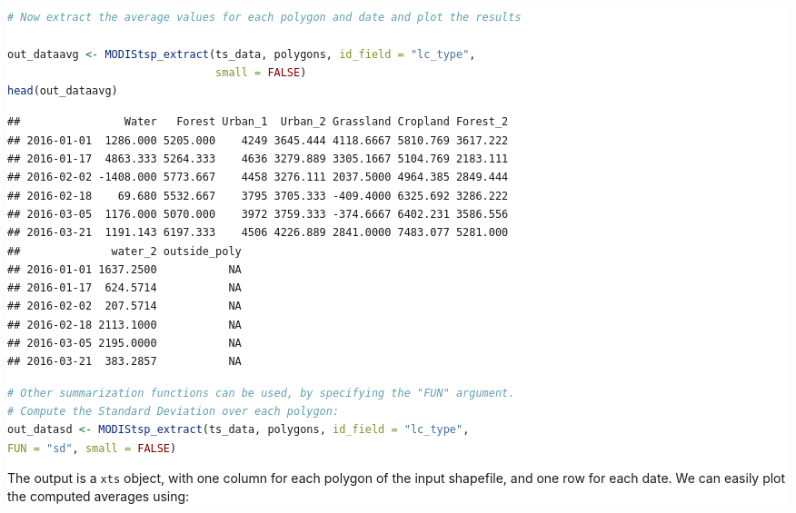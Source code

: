 ``` r
# Now extract the average values for each polygon and date and plot the results

out_dataavg <- MODIStsp_extract(ts_data, polygons, id_field = "lc_type", 
                                small = FALSE)
head(out_dataavg)
```

    ##                Water   Forest Urban_1  Urban_2 Grassland Cropland Forest_2
    ## 2016-01-01  1286.000 5205.000    4249 3645.444 4118.6667 5810.769 3617.222
    ## 2016-01-17  4863.333 5264.333    4636 3279.889 3305.1667 5104.769 2183.111
    ## 2016-02-02 -1408.000 5773.667    4458 3276.111 2037.5000 4964.385 2849.444
    ## 2016-02-18    69.680 5532.667    3795 3705.333 -409.4000 6325.692 3286.222
    ## 2016-03-05  1176.000 5070.000    3972 3759.333 -374.6667 6402.231 3586.556
    ## 2016-03-21  1191.143 6197.333    4506 4226.889 2841.0000 7483.077 5281.000
    ##              water_2 outside_poly
    ## 2016-01-01 1637.2500           NA
    ## 2016-01-17  624.5714           NA
    ## 2016-02-02  207.5714           NA
    ## 2016-02-18 2113.1000           NA
    ## 2016-03-05 2195.0000           NA
    ## 2016-03-21  383.2857           NA

``` r
# Other summarization functions can be used, by specifying the "FUN" argument. 
# Compute the Standard Deviation over each polygon: 
out_datasd <- MODIStsp_extract(ts_data, polygons, id_field = "lc_type",
FUN = "sd", small = FALSE)
```

The output is a `xts` object, with one column for each polygon of the input shapefile, and one row for each date. We can easily plot the computed averages using:
